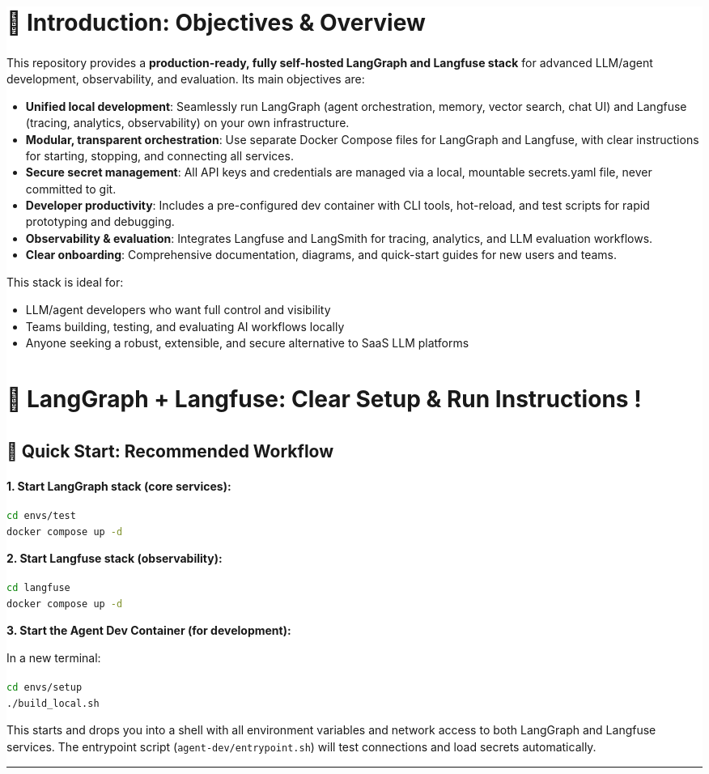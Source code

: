 # 🏁 Introduction: Objectives & Overview

This repository provides a **production-ready, fully self-hosted LangGraph and Langfuse stack** for advanced LLM/agent development, observability, and evaluation. Its main objectives are:

- **Unified local development**: Seamlessly run LangGraph (agent orchestration, memory, vector search, chat UI) and Langfuse (tracing, analytics, observability) on your own infrastructure.
- **Modular, transparent orchestration**: Use separate Docker Compose files for LangGraph and Langfuse, with clear instructions for starting, stopping, and connecting all services.
- **Secure secret management**: All API keys and credentials are managed via a local, mountable secrets.yaml file, never committed to git.
- **Developer productivity**: Includes a pre-configured dev container with CLI tools, hot-reload, and test scripts for rapid prototyping and debugging.
- **Observability & evaluation**: Integrates Langfuse and LangSmith for tracing, analytics, and LLM evaluation workflows.
- **Clear onboarding**: Comprehensive documentation, diagrams, and quick-start guides for new users and teams.

This stack is ideal for:
- LLM/agent developers who want full control and visibility
- Teams building, testing, and evaluating AI workflows locally
- Anyone seeking a robust, extensible, and secure alternative to SaaS LLM platforms


# 🎉 LangGraph + Langfuse: Clear Setup & Run Instructions !

## 🚦 Quick Start: Recommended Workflow

**1. Start LangGraph stack (core services):**

```bash
cd envs/test
docker compose up -d
```

**2. Start Langfuse stack (observability):**

```bash
cd langfuse
docker compose up -d
```

**3. Start the Agent Dev Container (for development):**

In a new terminal:

```bash
cd envs/setup
./build_local.sh
```

This starts and drops you into a shell with all environment variables and network access to both LangGraph and Langfuse services. The entrypoint script (`agent-dev/entrypoint.sh`) will test connections and load secrets automatically.

---